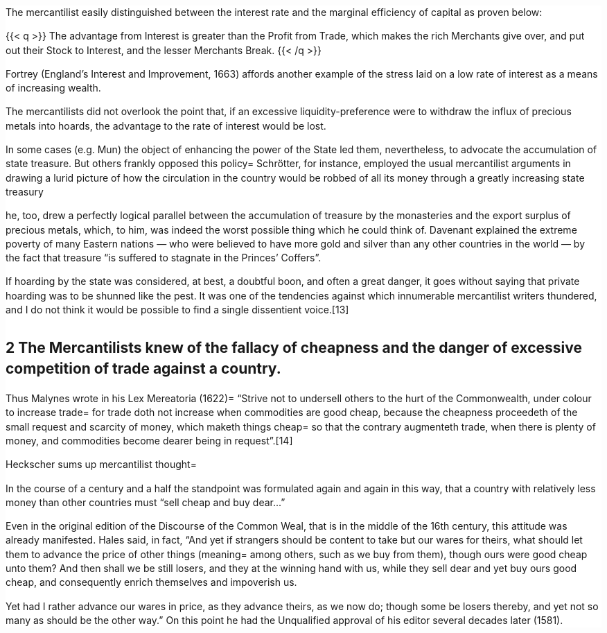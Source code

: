 The mercantilist easily distinguished between the interest rate and the marginal efficiency of capital as proven below:



{{< q >}}
The advantage from Interest is greater than the Profit from Trade, which makes the rich Merchants give over, and put out their Stock to Interest, and the lesser Merchants Break.
{{< /q >}}

Fortrey (England’s Interest and Improvement, 1663) affords another example of the stress laid on a low rate of interest as a means of increasing wealth. 

The mercantilists did not overlook the point that, if an excessive liquidity-preference were to withdraw the influx of precious metals into hoards, the advantage to the rate of interest would be lost. 

In some cases (e.g. Mun) the object of enhancing the power of the State led them, nevertheless, to advocate the accumulation of state treasure. But others frankly opposed this policy= Schrötter, for instance, employed the usual mercantilist arguments in drawing a lurid picture of how the circulation in the country would be robbed of all its money through a greatly increasing state treasury 

he, too, drew a perfectly logical parallel between the accumulation of treasure by the monasteries and the export surplus of precious metals, which, to him, was indeed the worst possible thing which he could think of. Davenant explained the extreme poverty of many Eastern nations — who were believed to have more gold and silver than any other countries in the world — by the fact that treasure “is suffered to stagnate in the Princes’ Coffers”. 

If hoarding by the state was considered, at best, a doubtful boon, and often a great danger, it goes without saying that private hoarding was to be shunned like the pest. It was one of the tendencies against which innumerable mercantilist writers thundered, and I do not think it would be possible to find a single dissentient voice.[13] 


## 2 The Mercantilists knew of the fallacy of cheapness and the danger of excessive competition of trade against a country. 

Thus Malynes wrote in his Lex Mereatoria (1622)= “Strive not to undersell others to the hurt of the Commonwealth, under colour to increase trade= for trade doth not increase when commodities are good cheap, because the cheapness proceedeth of the small request and scarcity of money, which maketh things cheap= so that the contrary augmenteth trade, when there is plenty of money, and commodities become dearer being in request”.[14] 

Heckscher sums up mercantilist thought= 

In the course of a century and a half the standpoint was formulated again and again in this way, that a country with relatively less money than other countries must “sell cheap and buy dear...” 

Even in the original edition of the Discourse of the Common Weal, that is in the middle of the 16th century, this attitude was already manifested. Hales said, in fact, “And yet if strangers should be content to take but our wares for theirs, what should let them to advance the price of other things (meaning= among others, such as we buy from them), though ours were good cheap unto them? And then shall we be still losers, and they at the winning hand with us, while they sell dear and yet buy ours good cheap, and consequently enrich themselves and impoverish us. 

Yet had I rather advance our wares in price, as they advance theirs, as we now do; though some be losers thereby, and yet not so many as should be the other way.” On this point he had the Unqualified approval of his editor several decades later (1581). 
